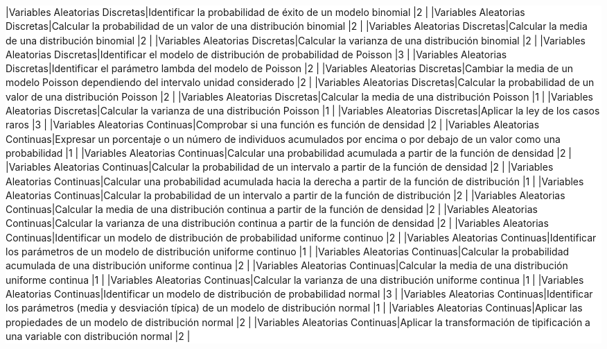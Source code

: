 |Variables Aleatorias Discretas|Identificar la probabilidad de éxito de un modelo binomial                                                                                                                   |2   |
|Variables Aleatorias Discretas|Calcular la probabilidad de un valor de una distribución binomial                                                                                                            |2   |
|Variables Aleatorias Discretas|Calcular la media de una distribución binomial                                                                                                                               |2   |
|Variables Aleatorias Discretas|Calcular la varianza de una distribución binomial                                                                                                                            |2   |
|Variables Aleatorias Discretas|Identificar el modelo de distribución de probabilidad de Poisson                                                                                                             |3   |
|Variables Aleatorias Discretas|Identificar el parámetro lambda del modelo de Poisson                                                                                                                        |2   |
|Variables Aleatorias Discretas|Cambiar la media de un modelo Poisson dependiendo del intervalo unidad considerado                                                                                           |2   |
|Variables Aleatorias Discretas|Calcular la probabilidad de un valor de una distribución Poisson                                                                                                             |2   |
|Variables Aleatorias Discretas|Calcular la media de una distribución Poisson                                                                                                                                |1   |
|Variables Aleatorias Discretas|Calcular la varianza de una distribución Poisson                                                                                                                             |1   |
|Variables Aleatorias Discretas|Aplicar la ley de los casos raros                                                                                                                                            |3   |
|Variables Aleatorias Continuas|Comprobar si una función es función de densidad                                                                                                                              |2   |
|Variables Aleatorias Continuas|Expresar un porcentaje o un número de individuos acumulados por encima o por debajo de un valor como una probabilidad                                                        |1   |
|Variables Aleatorias Continuas|Calcular una probabilidad acumulada a partir de la función de densidad                                                                                                       |2   |
|Variables Aleatorias Continuas|Calcular la probabilidad de un intervalo a partir de la función de densidad                                                                                                  |2   |
|Variables Aleatorias Continuas|Calcular una probabilidad acumulada hacia la derecha a partir de la función de distribución                                                                                  |1   |
|Variables Aleatorias Continuas|Calcular la probabilidad de un intervalo a partir de la función de distribución                                                                                              |2   |
|Variables Aleatorias Continuas|Calcular la media de una distribución continua a partir de la función de densidad                                                                                            |2   |
|Variables Aleatorias Continuas|Calcular la varianza de una distribución continua a partir de la función de densidad                                                                                         |2   |
|Variables Aleatorias Continuas|Identificar un modelo de distribución de probabilidad uniforme continuo                                                                                                      |2   |
|Variables Aleatorias Continuas|Identificar los parámetros de un modelo de distribución uniforme continuo                                                                                                    |1   |
|Variables Aleatorias Continuas|Calcular la probabilidad acumulada de una distribución uniforme continua                                                                                                     |2   |
|Variables Aleatorias Continuas|Calcular la media de una distribución uniforme continua                                                                                                                      |1   |
|Variables Aleatorias Continuas|Calcular la varianza de una distribución uniforme continua                                                                                                                   |1   |
|Variables Aleatorias Continuas|Identificar un modelo de distribución de probabilidad normal                                                                                                                 |3   |
|Variables Aleatorias Continuas|Identificar los parámetros (media y desviación típica) de un modelo de distribución normal                                                                                   |1   |
|Variables Aleatorias Continuas|Aplicar las propiedades de un modelo de distribución normal                                                                                                                  |2   |
|Variables Aleatorias Continuas|Aplicar la transformación de tipificación a una variable con distribución normal                                                                                             |2   |